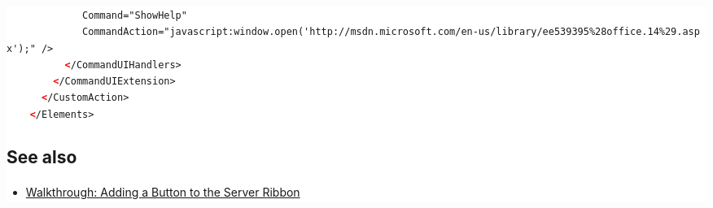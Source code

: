```XML
             Command="ShowHelp"
             CommandAction="javascript:window.open('http://msdn.microsoft.com/en-us/library/ee539395%28office.14%29.aspx');" />
          </CommandUIHandlers>
        </CommandUIExtension>
      </CustomAction>
    </Elements>
```

## See also

- [Walkthrough: Adding a Button to the Server Ribbon](http://msdn.microsoft.com/library/82d7078a-696d-4c93-99bf-d40cfb4db305(Office.15).aspx)








